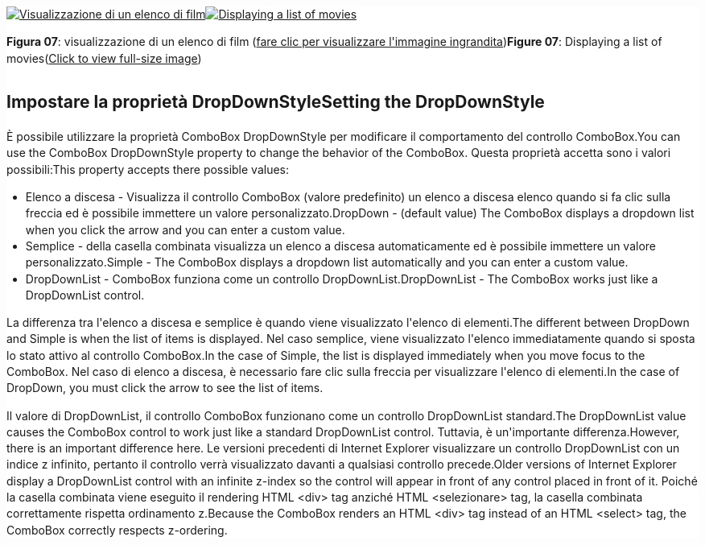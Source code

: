 
<span data-ttu-id="5bd23-182">[![Visualizzazione di un elenco di film](how-do-i-use-the-combobox-control-cs/_static/image7.jpg)](how-do-i-use-the-combobox-control-cs/_static/image13.png)</span><span class="sxs-lookup"><span data-stu-id="5bd23-182">[![Displaying a list of movies](how-do-i-use-the-combobox-control-cs/_static/image7.jpg)](how-do-i-use-the-combobox-control-cs/_static/image13.png)</span></span>

<span data-ttu-id="5bd23-183">**Figura 07**: visualizzazione di un elenco di film ([fare clic per visualizzare l'immagine ingrandita](how-do-i-use-the-combobox-control-cs/_static/image14.png))</span><span class="sxs-lookup"><span data-stu-id="5bd23-183">**Figure 07**: Displaying a list of movies([Click to view full-size image](how-do-i-use-the-combobox-control-cs/_static/image14.png))</span></span>


## <a name="setting-the-dropdownstyle"></a><span data-ttu-id="5bd23-184">Impostare la proprietà DropDownStyle</span><span class="sxs-lookup"><span data-stu-id="5bd23-184">Setting the DropDownStyle</span></span>

<span data-ttu-id="5bd23-185">È possibile utilizzare la proprietà ComboBox DropDownStyle per modificare il comportamento del controllo ComboBox.</span><span class="sxs-lookup"><span data-stu-id="5bd23-185">You can use the ComboBox DropDownStyle property to change the behavior of the ComboBox.</span></span> <span data-ttu-id="5bd23-186">Questa proprietà accetta sono i valori possibili:</span><span class="sxs-lookup"><span data-stu-id="5bd23-186">This property accepts there possible values:</span></span>

- <span data-ttu-id="5bd23-187">Elenco a discesa - Visualizza il controllo ComboBox (valore predefinito) un elenco a discesa elenco quando si fa clic sulla freccia ed è possibile immettere un valore personalizzato.</span><span class="sxs-lookup"><span data-stu-id="5bd23-187">DropDown - (default value) The ComboBox displays a dropdown list when you click the arrow and you can enter a custom value.</span></span>
- <span data-ttu-id="5bd23-188">Semplice - della casella combinata visualizza un elenco a discesa automaticamente ed è possibile immettere un valore personalizzato.</span><span class="sxs-lookup"><span data-stu-id="5bd23-188">Simple - The ComboBox displays a dropdown list automatically and you can enter a custom value.</span></span>
- <span data-ttu-id="5bd23-189">DropDownList - ComboBox funziona come un controllo DropDownList.</span><span class="sxs-lookup"><span data-stu-id="5bd23-189">DropDownList - The ComboBox works just like a DropDownList control.</span></span>

<span data-ttu-id="5bd23-190">La differenza tra l'elenco a discesa e semplice è quando viene visualizzato l'elenco di elementi.</span><span class="sxs-lookup"><span data-stu-id="5bd23-190">The different between DropDown and Simple is when the list of items is displayed.</span></span> <span data-ttu-id="5bd23-191">Nel caso semplice, viene visualizzato l'elenco immediatamente quando si sposta lo stato attivo al controllo ComboBox.</span><span class="sxs-lookup"><span data-stu-id="5bd23-191">In the case of Simple, the list is displayed immediately when you move focus to the ComboBox.</span></span> <span data-ttu-id="5bd23-192">Nel caso di elenco a discesa, è necessario fare clic sulla freccia per visualizzare l'elenco di elementi.</span><span class="sxs-lookup"><span data-stu-id="5bd23-192">In the case of DropDown, you must click the arrow to see the list of items.</span></span>

<span data-ttu-id="5bd23-193">Il valore di DropDownList, il controllo ComboBox funzionano come un controllo DropDownList standard.</span><span class="sxs-lookup"><span data-stu-id="5bd23-193">The DropDownList value causes the ComboBox control to work just like a standard DropDownList control.</span></span> <span data-ttu-id="5bd23-194">Tuttavia, è un'importante differenza.</span><span class="sxs-lookup"><span data-stu-id="5bd23-194">However, there is an important difference here.</span></span> <span data-ttu-id="5bd23-195">Le versioni precedenti di Internet Explorer visualizzare un controllo DropDownList con un indice z infinito, pertanto il controllo verrà visualizzato davanti a qualsiasi controllo precede.</span><span class="sxs-lookup"><span data-stu-id="5bd23-195">Older versions of Internet Explorer display a DropDownList control with an infinite z-index so the control will appear in front of any control placed in front of it.</span></span> <span data-ttu-id="5bd23-196">Poiché la casella combinata viene eseguito il rendering HTML &lt;div&gt; tag anziché HTML &lt;selezionare&gt; tag, la casella combinata correttamente rispetta ordinamento z.</span><span class="sxs-lookup"><span data-stu-id="5bd23-196">Because the ComboBox renders an HTML &lt;div&gt; tag instead of an HTML &lt;select&gt; tag, the ComboBox correctly respects z-ordering.</span></span>
